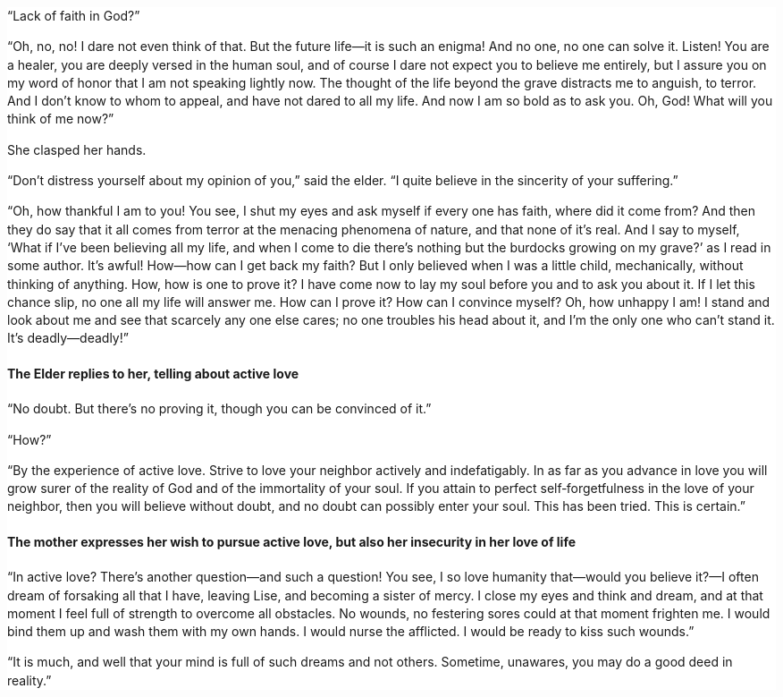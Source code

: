 “Lack of faith in God?”

“Oh, no, no! I dare not even think of that. But the future life—it is such
an enigma! And no one, no one can solve it. Listen! You are a healer, you
are deeply versed in the human soul, and of course I dare not expect you
to believe me entirely, but I assure you on my word of honor that I am not
speaking lightly now. The thought of the life beyond the grave distracts
me to anguish, to terror. And I don’t know to whom to appeal, and have not
dared to all my life. And now I am so bold as to ask you. Oh, God! What
will you think of me now?”

She clasped her hands.

“Don’t distress yourself about my opinion of you,” said the elder. “I
quite believe in the sincerity of your suffering.”

“Oh, how thankful I am to you! You see, I shut my eyes and ask myself if
every one has faith, where did it come from? And then they do say that it
all comes from terror at the menacing phenomena of nature, and that none
of it’s real. And I say to myself, ‘What if I’ve been believing all my
life, and when I come to die there’s nothing but the burdocks growing on
my grave?’ as I read in some author. It’s awful! How—how can I get back my
faith? But I only believed when I was a little child, mechanically,
without thinking of anything. How, how is one to prove it? I have come now
to lay my soul before you and to ask you about it. If I let this chance
slip, no one all my life will answer me. How can I prove it? How can I
convince myself? Oh, how unhappy I am! I stand and look about me and see
that scarcely any one else cares; no one troubles his head about it, and
I’m the only one who can’t stand it. It’s deadly—deadly!”

#### The Elder replies to her, telling about active love
“No doubt. But there’s no proving it, though you can be convinced of it.”

“How?”

“By the experience of active love. Strive to love your neighbor actively
and indefatigably. In as far as you advance in love you will grow surer of
the reality of God and of the immortality of your soul. If you attain to
perfect self‐forgetfulness in the love of your neighbor, then you will
believe without doubt, and no doubt can possibly enter your soul. This has
been tried. This is certain.”

#### The mother expresses her wish to pursue active love, but also her insecurity in her love of life
“In active love? There’s another question—and such a question! You see, I
so love humanity that—would you believe it?—I often dream of forsaking all
that I have, leaving Lise, and becoming a sister of mercy. I close my eyes
and think and dream, and at that moment I feel full of strength to
overcome all obstacles. No wounds, no festering sores could at that moment
frighten me. I would bind them up and wash them with my own hands. I would
nurse the afflicted. I would be ready to kiss such wounds.”

“It is much, and well that your mind is full of such dreams and not
others. Sometime, unawares, you may do a good deed in reality.”

